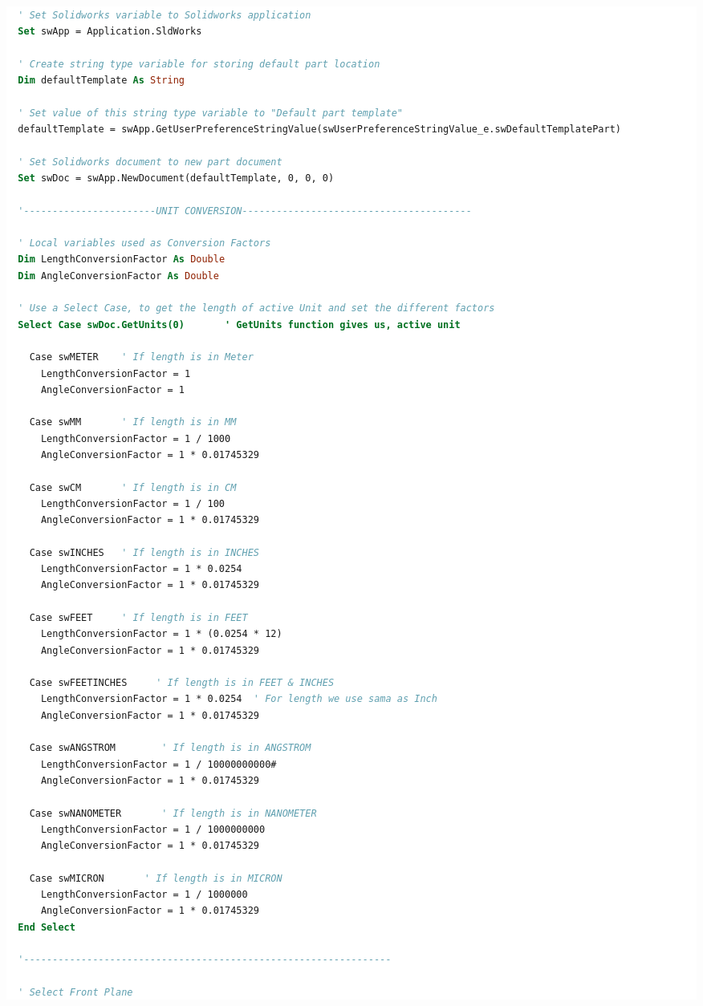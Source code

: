 ```vb showlinenumbers showLineNumbers
  ' Set Solidworks variable to Solidworks application
  Set swApp = Application.SldWorks
  
  ' Create string type variable for storing default part location
  Dim defaultTemplate As String

  ' Set value of this string type variable to "Default part template"
  defaultTemplate = swApp.GetUserPreferenceStringValue(swUserPreferenceStringValue_e.swDefaultTemplatePart)

  ' Set Solidworks document to new part document
  Set swDoc = swApp.NewDocument(defaultTemplate, 0, 0, 0)
  
  '-----------------------UNIT CONVERSION----------------------------------------

  ' Local variables used as Conversion Factors
  Dim LengthConversionFactor As Double
  Dim AngleConversionFactor As Double
  
  ' Use a Select Case, to get the length of active Unit and set the different factors
  Select Case swDoc.GetUnits(0)       ' GetUnits function gives us, active unit
    
    Case swMETER    ' If length is in Meter
      LengthConversionFactor = 1
      AngleConversionFactor = 1
    
    Case swMM       ' If length is in MM
      LengthConversionFactor = 1 / 1000
      AngleConversionFactor = 1 * 0.01745329
    
    Case swCM       ' If length is in CM
      LengthConversionFactor = 1 / 100
      AngleConversionFactor = 1 * 0.01745329
    
    Case swINCHES   ' If length is in INCHES
      LengthConversionFactor = 1 * 0.0254
      AngleConversionFactor = 1 * 0.01745329
    
    Case swFEET     ' If length is in FEET
      LengthConversionFactor = 1 * (0.0254 * 12)
      AngleConversionFactor = 1 * 0.01745329
    
    Case swFEETINCHES     ' If length is in FEET & INCHES
      LengthConversionFactor = 1 * 0.0254  ' For length we use sama as Inch
      AngleConversionFactor = 1 * 0.01745329
    
    Case swANGSTROM        ' If length is in ANGSTROM
      LengthConversionFactor = 1 / 10000000000#
      AngleConversionFactor = 1 * 0.01745329
    
    Case swNANOMETER       ' If length is in NANOMETER
      LengthConversionFactor = 1 / 1000000000
      AngleConversionFactor = 1 * 0.01745329
    
    Case swMICRON       ' If length is in MICRON
      LengthConversionFactor = 1 / 1000000
      AngleConversionFactor = 1 * 0.01745329
  End Select

  '----------------------------------------------------------------

  ' Select Front Plane
```